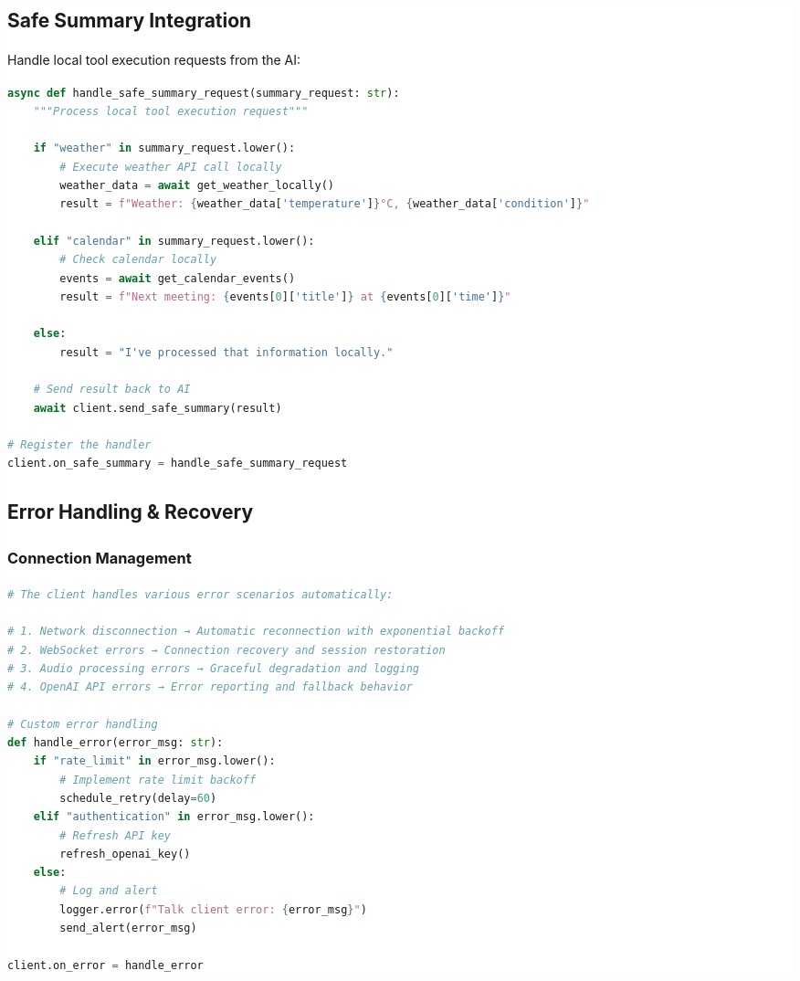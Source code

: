 ## Safe Summary Integration

Handle local tool execution requests from the AI:

```python
async def handle_safe_summary_request(summary_request: str):
    """Process local tool execution request"""
    
    if "weather" in summary_request.lower():
        # Execute weather API call locally
        weather_data = await get_weather_locally()
        result = f"Weather: {weather_data['temperature']}°C, {weather_data['condition']}"
    
    elif "calendar" in summary_request.lower():
        # Check calendar locally
        events = await get_calendar_events()
        result = f"Next meeting: {events[0]['title']} at {events[0]['time']}"
    
    else:
        result = "I've processed that information locally."
    
    # Send result back to AI
    await client.send_safe_summary(result)

# Register the handler
client.on_safe_summary = handle_safe_summary_request
```

## Error Handling & Recovery

### Connection Management

```python
# The client handles various error scenarios automatically:

# 1. Network disconnection → Automatic reconnection with exponential backoff
# 2. WebSocket errors → Connection recovery and session restoration  
# 3. Audio processing errors → Graceful degradation and logging
# 4. OpenAI API errors → Error reporting and fallback behavior

# Custom error handling
def handle_error(error_msg: str):
    if "rate_limit" in error_msg.lower():
        # Implement rate limit backoff
        schedule_retry(delay=60)
    elif "authentication" in error_msg.lower():
        # Refresh API key
        refresh_openai_key()
    else:
        # Log and alert
        logger.error(f"Talk client error: {error_msg}")
        send_alert(error_msg)

client.on_error = handle_error
```
